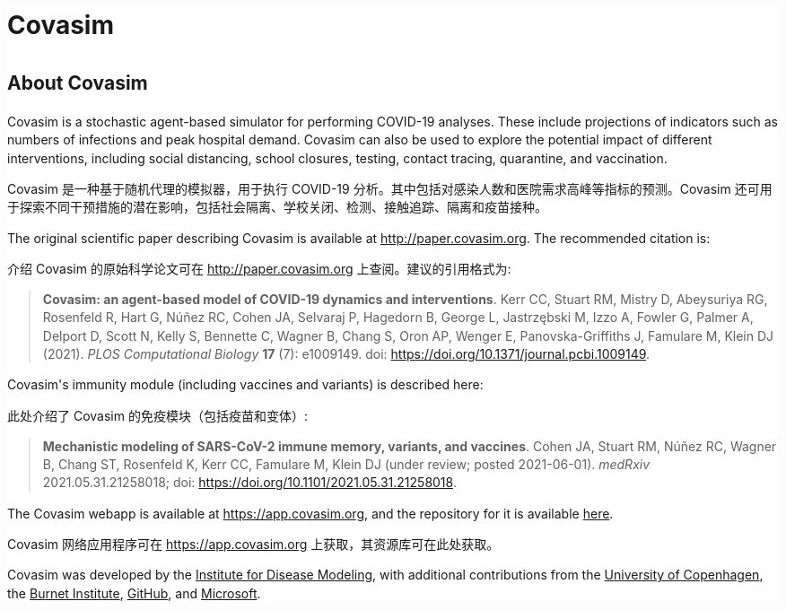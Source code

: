 # Covasim

## About Covasim

Covasim is a stochastic agent-based simulator for performing COVID-19
analyses. These include projections of indicators such as numbers of
infections and peak hospital demand. Covasim can also be used to explore
the potential impact of different interventions, including social
distancing, school closures, testing, contact tracing, quarantine, and
vaccination.

Covasim 是一种基于随机代理的模拟器，用于执行 COVID-19
分析。其中包括对感染人数和医院需求高峰等指标的预测。Covasim
还可用于探索不同干预措施的潜在影响，包括社会隔离、学校关闭、检测、接触追踪、隔离和疫苗接种。

The original scientific paper describing Covasim is available at
<http://paper.covasim.org>. The recommended citation is:

介绍 Covasim 的原始科学论文可在 <http://paper.covasim.org>
上查阅。建议的引用格式为:

> **Covasim: an agent-based model of COVID-19 dynamics and
> interventions**. Kerr CC, Stuart RM, Mistry D, Abeysuriya RG,
> Rosenfeld R, Hart G, Núñez RC, Cohen JA, Selvaraj P, Hagedorn B,
> George L, Jastrzębski M, Izzo A, Fowler G, Palmer A, Delport D, Scott
> N, Kelly S, Bennette C, Wagner B, Chang S, Oron AP, Wenger E,
> Panovska-Griffiths J, Famulare M, Klein DJ (2021). *PLOS Computational
> Biology* **17** (7): e1009149. doi:
> <https://doi.org/10.1371/journal.pcbi.1009149>.

Covasim\'s immunity module (including vaccines and variants) is
described here:

此处介绍了 Covasim 的免疫模块（包括疫苗和变体）:

> **Mechanistic modeling of SARS-CoV-2 immune memory, variants, and
> vaccines**. Cohen JA, Stuart RM, Núñez RC, Wagner B, Chang ST,
> Rosenfeld K, Kerr CC, Famulare M, Klein DJ (under review; posted
> 2021-06-01). *medRxiv* 2021.05.31.21258018; doi:
> <https://doi.org/10.1101/2021.05.31.21258018>.

The Covasim webapp is available at <https://app.covasim.org>, and the
repository for it is available
[here](https://github.com/institutefordiseasemodeling/covasim_webapp).

Covasim 网络应用程序可在 <https://app.covasim.org>
上获取，其资源库可在此处获取。

Covasim was developed by the [Institute for Disease
Modeling](https://idmod.org/), with additional contributions from the
[University of Copenhagen](https://www.math.ku.dk/english), the [Burnet
Institute](https://www.burnet.edu.au/), [GitHub](https://github.com/),
and
[Microsoft](https://www.microsoft.com/en-us/ai/ai-for-health-covid-data).
